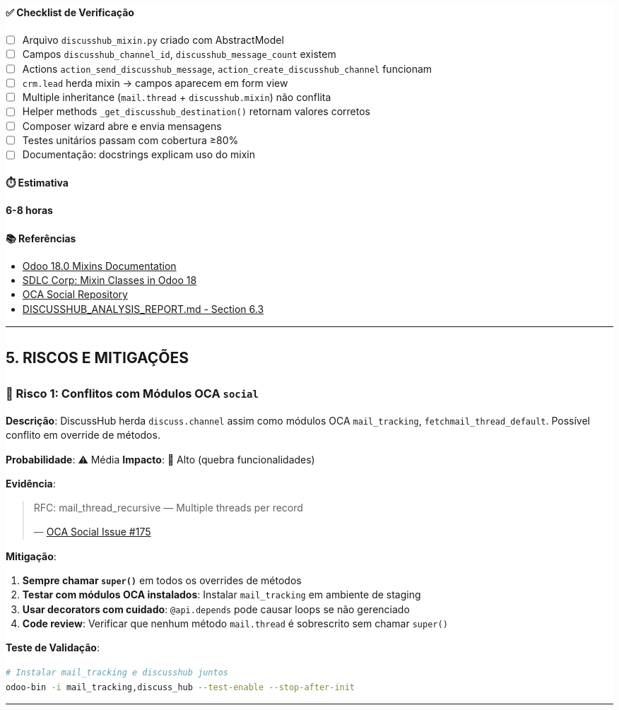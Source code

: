 #### ✅ Checklist de Verificação

- [ ] Arquivo `discusshub_mixin.py` criado com AbstractModel
- [ ] Campos `discusshub_channel_id`, `discusshub_message_count` existem
- [ ] Actions `action_send_discusshub_message`, `action_create_discusshub_channel` funcionam
- [ ] `crm.lead` herda mixin → campos aparecem em form view
- [ ] Multiple inheritance (`mail.thread` + `discusshub.mixin`) não conflita
- [ ] Helper methods `_get_discusshub_destination()` retornam valores corretos
- [ ] Composer wizard abre e envia mensagens
- [ ] Testes unitários passam com cobertura ≥80%
- [ ] Documentação: docstrings explicam uso do mixin

#### ⏱️ Estimativa
**6-8 horas**

#### 📚 Referências
- [Odoo 18.0 Mixins Documentation](https://www.odoo.com/documentation/18.0/developer/reference/backend/mixins.html)
- [SDLC Corp: Mixin Classes in Odoo 18](https://sdlccorp.com/post/expanding-models-with-mixin-classes-in-odoo-18/)
- [OCA Social Repository](https://github.com/OCA/social)
- [DISCUSSHUB_ANALYSIS_REPORT.md - Section 6.3](./DISCUSSHUB_ANALYSIS_REPORT.md#63-mixin-pattern)

---

## 5. RISCOS E MITIGAÇÕES

### 🚨 Risco 1: Conflitos com Módulos OCA `social`

**Descrição**: DiscussHub herda `discuss.channel` assim como módulos OCA `mail_tracking`, `fetchmail_thread_default`. Possível conflito em override de métodos.

**Probabilidade**: ⚠️ Média
**Impacto**: 🔴 Alto (quebra funcionalidades)

**Evidência**:
> RFC: mail_thread_recursive — Multiple threads per record
>
> — [OCA Social Issue #175](https://github.com/OCA/social/issues/175)

**Mitigação**:
1. **Sempre chamar `super()`** em todos os overrides de métodos
2. **Testar com módulos OCA instalados**: Instalar `mail_tracking` em ambiente de staging
3. **Usar decorators com cuidado**: `@api.depends` pode causar loops se não gerenciado
4. **Code review**: Verificar que nenhum método `mail.thread` é sobrescrito sem chamar `super()`

**Teste de Validação**:
```bash
# Instalar mail_tracking e discusshub juntos
odoo-bin -i mail_tracking,discuss_hub --test-enable --stop-after-init
```

---
